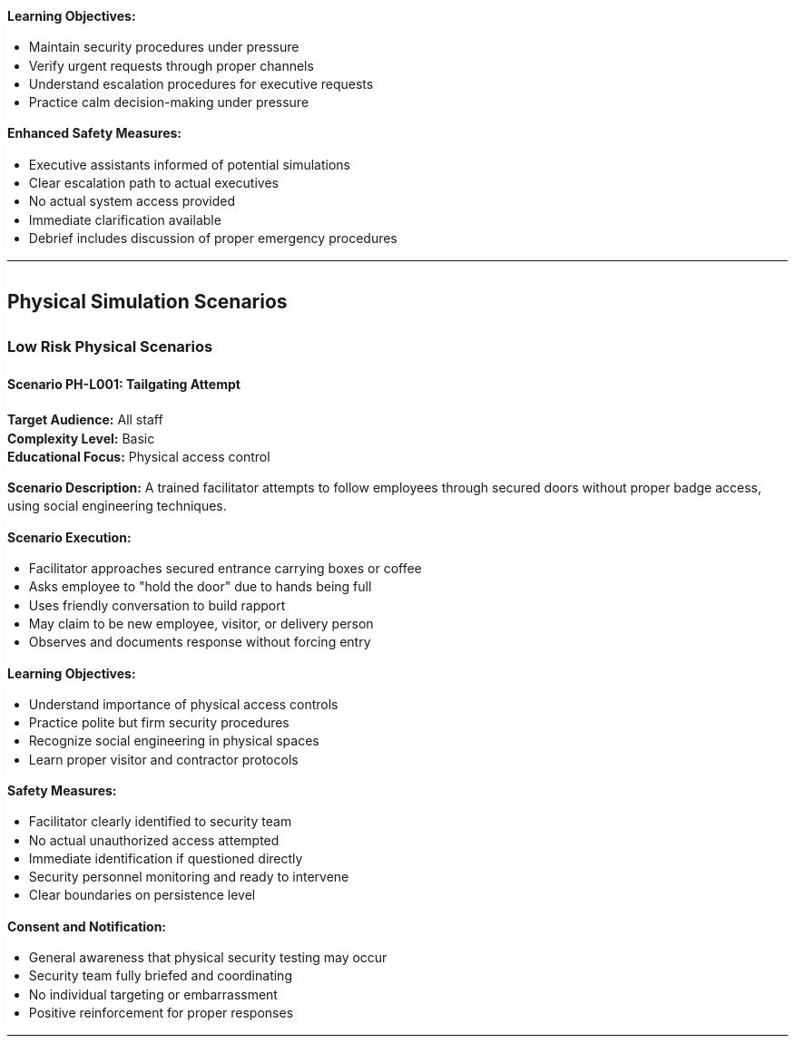 **Learning Objectives:**
- Maintain security procedures under pressure
- Verify urgent requests through proper channels
- Understand escalation procedures for executive requests
- Practice calm decision-making under pressure

**Enhanced Safety Measures:**
- Executive assistants informed of potential simulations
- Clear escalation path to actual executives
- No actual system access provided
- Immediate clarification available
- Debrief includes discussion of proper emergency procedures

---

## Physical Simulation Scenarios

### Low Risk Physical Scenarios

#### Scenario PH-L001: Tailgating Attempt
**Target Audience:** All staff  
**Complexity Level:** Basic  
**Educational Focus:** Physical access control  

**Scenario Description:**
A trained facilitator attempts to follow employees through secured doors without proper badge access, using social engineering techniques.

**Scenario Execution:**
- Facilitator approaches secured entrance carrying boxes or coffee
- Asks employee to "hold the door" due to hands being full
- Uses friendly conversation to build rapport
- May claim to be new employee, visitor, or delivery person
- Observes and documents response without forcing entry

**Learning Objectives:**
- Understand importance of physical access controls
- Practice polite but firm security procedures
- Recognize social engineering in physical spaces
- Learn proper visitor and contractor protocols

**Safety Measures:**
- Facilitator clearly identified to security team
- No actual unauthorized access attempted
- Immediate identification if questioned directly
- Security personnel monitoring and ready to intervene
- Clear boundaries on persistence level

**Consent and Notification:**
- General awareness that physical security testing may occur
- Security team fully briefed and coordinating
- No individual targeting or embarrassment
- Positive reinforcement for proper responses

---